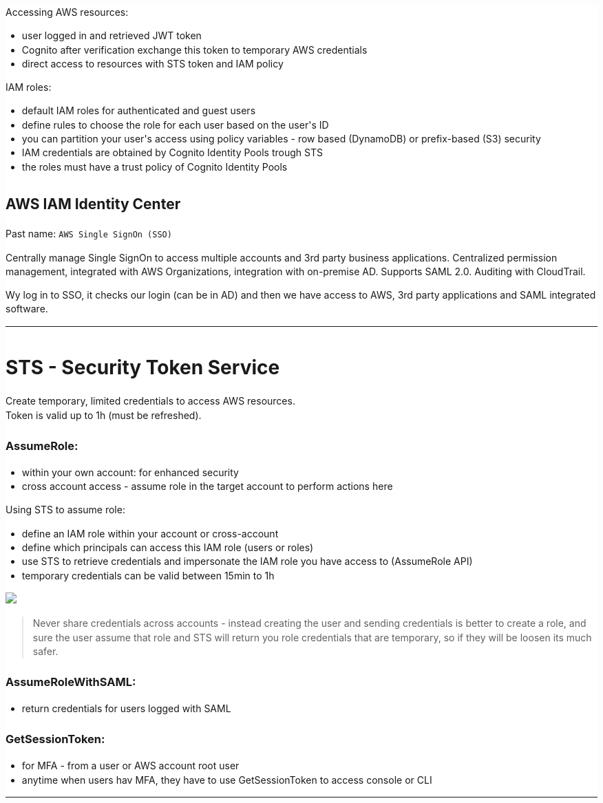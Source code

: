 Accessing AWS resources:
* user logged in and retrieved JWT token
* Cognito after verification exchange this token to temporary AWS credentials
* direct access to resources with STS token and IAM policy

IAM roles:
* default IAM roles for authenticated and guest users
* define rules to choose the role for each user based on the user's ID
* you can partition your user's access using policy variables - row based (DynamoDB) or prefix-based (S3) security
* IAM credentials are obtained by Cognito Identity Pools trough STS
* the roles must have a trust policy of Cognito Identity Pools

## AWS IAM Identity Center
Past name: `AWS Single SignOn (SSO)`

Centrally manage Single SignOn to access multiple accounts and 3rd party business applications. Centralized permission management, integrated with AWS Organizations, integration with on-premise AD. Supports SAML 2.0. Auditing with CloudTrail.

Wy log in to SSO, it checks our login (can be in AD) and then we have access to AWS, 3rd party applications and SAML integrated software.

---
# STS - Security Token Service

Create temporary, limited credentials to access AWS resources.\
Token is valid up to 1h (must be refreshed).

### AssumeRole:
* within your own account: for enhanced security
* cross account access - assume role in the target account to perform actions here

Using STS to assume role:
* define an IAM role within your account or cross-account
* define which principals can access this IAM role (users or roles)
* use STS to retrieve credentials and impersonate the IAM role you have access to (AssumeRole API)
* temporary credentials can be valid between 15min to 1h

![](https://docs.aws.amazon.com/IAM/latest/UserGuide/images/roles-usingroletodelegate.png)

>Never share credentials across accounts - instead creating the user and sending credentials is better to create a role, and sure the user assume that role and STS will return you role credentials that are temporary, so if they will be loosen its much safer.

### AssumeRoleWithSAML:
* return credentials for users logged with SAML

### GetSessionToken:
* for MFA - from a user or AWS account root user
* anytime when users hav MFA, they have to use GetSessionToken to access console or CLI

---